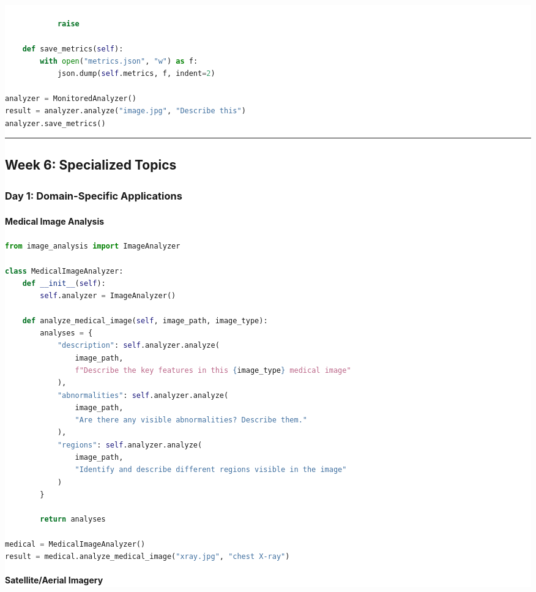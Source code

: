 ```python
            
            raise
    
    def save_metrics(self):
        with open("metrics.json", "w") as f:
            json.dump(self.metrics, f, indent=2)

analyzer = MonitoredAnalyzer()
result = analyzer.analyze("image.jpg", "Describe this")
analyzer.save_metrics()
```

---

## Week 6: Specialized Topics

### Day 1: Domain-Specific Applications

#### Medical Image Analysis

```python
from image_analysis import ImageAnalyzer

class MedicalImageAnalyzer:
    def __init__(self):
        self.analyzer = ImageAnalyzer()
    
    def analyze_medical_image(self, image_path, image_type):
        analyses = {
            "description": self.analyzer.analyze(
                image_path,
                f"Describe the key features in this {image_type} medical image"
            ),
            "abnormalities": self.analyzer.analyze(
                image_path,
                "Are there any visible abnormalities? Describe them."
            ),
            "regions": self.analyzer.analyze(
                image_path,
                "Identify and describe different regions visible in the image"
            )
        }
        
        return analyses

medical = MedicalImageAnalyzer()
result = medical.analyze_medical_image("xray.jpg", "chest X-ray")
```

#### Satellite/Aerial Imagery
